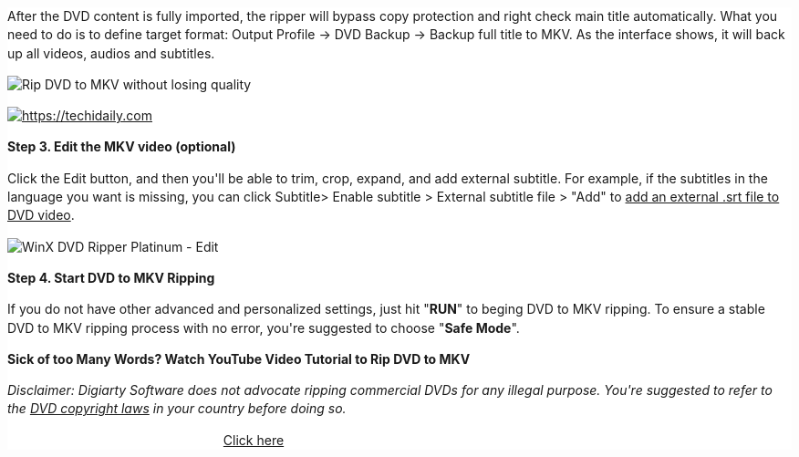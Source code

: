 After the DVD content is fully imported, the ripper will bypass copy protection and right check main title automatically. What you need to do is to define target format: Output Profile -> DVD Backup -> Backup full title to MKV. As the interface shows, it will back up all videos, audios and subtitles.

![Rip DVD to MKV without losing quality](https://www.winxdvd.com/resource/../seo-img/dvd-ripper/dvd-to-mkv-700.jpg) 






<a href="https://ephamedtechinc.pxf.io/c/5597632/2137203/26400" target="_top" id="2137203">
  <img src="//a.impactradius-go.com/display-ad/26400-2137203" border="0" alt="https://techidaily.com" width="728" height="90"/>
</a>
<img height="0" width="0" src="https://ephamedtechinc.pxf.io/i/5597632/2137203/26400" style="position:absolute;visibility:hidden;" border="0" />





**Step 3\. Edit the MKV video (optional)**

 Click the Edit button, and then you'll be able to trim, crop, expand, and add external subtitle. For example, if the subtitles in the language you want is missing, you can click Subtitle> Enable subtitle > External subtitle file > "Add" to [add an external .srt file to DVD video](https://tools.techidaily.com/winxdvd/products/). 

![WinX DVD Ripper Platinum - Edit](https://www.winxdvd.com/resource/../seo-img/dvd-ripper/edit-add-external-subtitle-700.jpg) 

**Step 4\. Start DVD to MKV Ripping**

If you do not have other advanced and personalized settings, just hit "**RUN**" to beging DVD to MKV ripping. To ensure a stable DVD to MKV ripping process with no error, you're suggested to choose "**Safe Mode**".

**Sick of too Many Words? Watch YouTube Video Tutorial to Rip DVD to MKV**

_Disclaimer: Digiarty Software does not advocate ripping commercial DVDs for any illegal purpose. You're suggested to refer to the [DVD copyright laws](https://tools.techidaily.com/winxdvd/products/) in your country before doing so._ 






<span id="1531879">
					<video width="864" height="1536" style="cursor:pointer"
           poster="//a.impactradius-go.com/display-clicktoplayimage/1531879.png"
           onclick="if(!this.playClicked){this.play();this.setAttribute('controls',true);this.playClicked=true;}">
	   <source src="//a.impactradius-go.com/display-ad/16446-1531879">
	   <img src="//a.impactradius-go.com/display-clicktoplayimage/1531879.png" style="border: none; height: 100%; width: 100%; object-fit: contain">
	</video>
	<div style="width:540px;text-align:center"><a href="javascript:window.open(decodeURIComponent('https%3A%2F%2Flaganoo.pxf.io%2Fc%2F5597632%2F1531879%2F16446'), '_blank');void(0);">Click here</a></div>
</span>
<img height="0" width="0" src="https://imp.pxf.io/i/5597632/1531879/16446" style="position:absolute;visibility:hidden;" border="0" />
